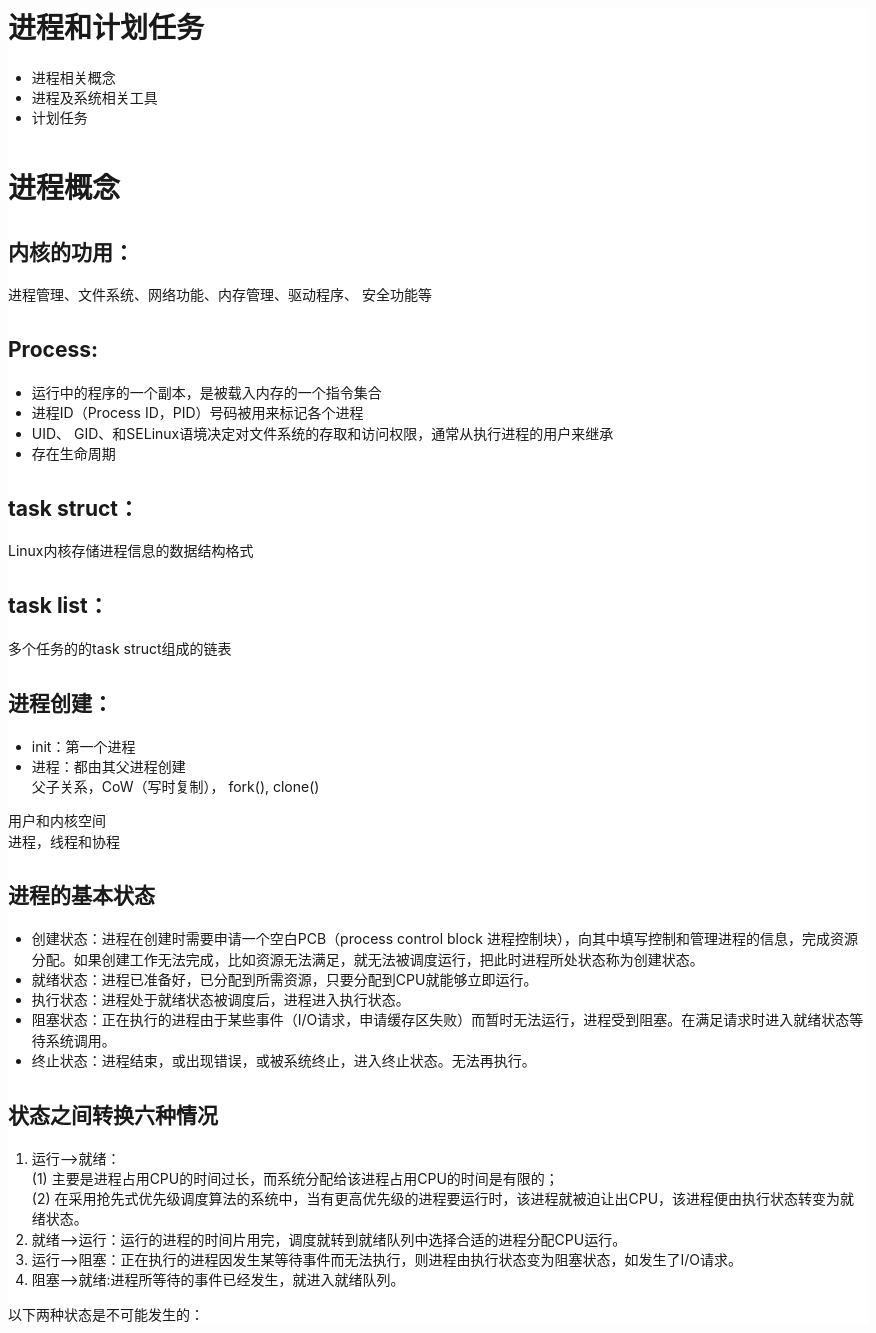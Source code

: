 # 进程和计划任务
- 进程相关概念
- 进程及系统相关工具
- 计划任务

# 进程概念
## 内核的功用：
进程管理、文件系统、网络功能、内存管理、驱动程序、 安全功能等  
## Process: 
- 运行中的程序的一个副本，是被载入内存的一个指令集合
- 进程ID（Process ID，PID）号码被用来标记各个进程
- UID、 GID、和SELinux语境决定对文件系统的存取和访问权限，通常从执行进程的用户来继承
- 存在生命周期
## task struct：
Linux内核存储进程信息的数据结构格式
## task list：
多个任务的的task struct组成的链表
## 进程创建：
- init：第一个进程
- 进程：都由其父进程创建  
父子关系，CoW（写时复制）， fork(), clone()

用户和内核空间  
进程，线程和协程

## 进程的基本状态
- 创建状态：进程在创建时需要申请一个空白PCB（process control block 进程控制块），向其中填写控制和管理进程的信息，完成资源分配。如果创建工作无法完成，比如资源无法满足，就无法被调度运行，把此时进程所处状态称为创建状态。
- 就绪状态：进程已准备好，已分配到所需资源，只要分配到CPU就能够立即运行。
- 执行状态：进程处于就绪状态被调度后，进程进入执行状态。
- 阻塞状态：正在执行的进程由于某些事件（I/O请求，申请缓存区失败）而暂时无法运行，进程受到阻塞。在满足请求时进入就绪状态等待系统调用。
- 终止状态：进程结束，或出现错误，或被系统终止，进入终止状态。无法再执行。

## 状态之间转换六种情况
1. 运行——>就绪：  
(1) 主要是进程占用CPU的时间过长，而系统分配给该进程占用CPU的时间是有限的；  
(2) 在采用抢先式优先级调度算法的系统中，当有更高优先级的进程要运行时，该进程就被迫让出CPU，该进程便由执行状态转变为就绪状态。
1. 就绪——>运行：运行的进程的时间片用完，调度就转到就绪队列中选择合适的进程分配CPU运行。
1. 运行——>阻塞：正在执行的进程因发生某等待事件而无法执行，则进程由执行状态变为阻塞状态，如发生了I/O请求。
1. 阻塞——>就绪:进程所等待的事件已经发生，就进入就绪队列。

以下两种状态是不可能发生的：
